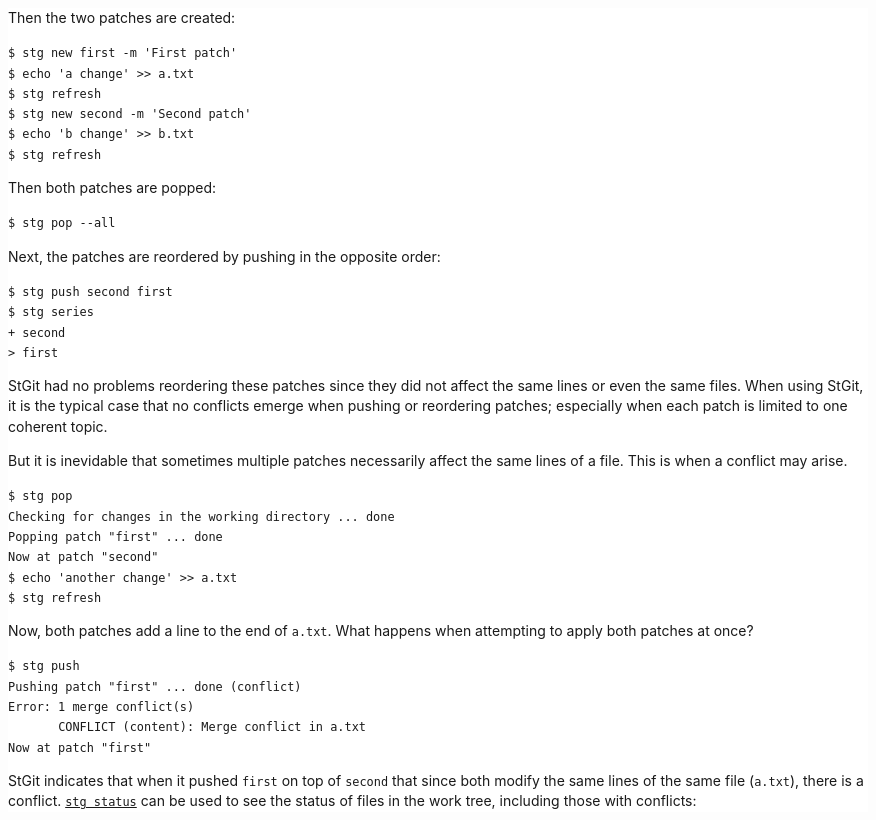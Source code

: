 Then the two patches are created:

```
$ stg new first -m 'First patch'
$ echo 'a change' >> a.txt
$ stg refresh
$ stg new second -m 'Second patch'
$ echo 'b change' >> b.txt
$ stg refresh
```

Then both patches are popped:

```
$ stg pop --all
```

Next, the patches are reordered by pushing in the opposite order:

```
$ stg push second first
$ stg series
+ second
> first
```

StGit had no problems reordering these patches since they did not affect
the same lines or even the same files. When using StGit, it is the
typical case that no conflicts emerge when pushing or reordering
patches; especially when each patch is limited to one coherent topic.

But it is inevidable that sometimes multiple patches necessarily affect
the same lines of a file. This is when a conflict may arise.

```
$ stg pop
Checking for changes in the working directory ... done
Popping patch "first" ... done
Now at patch "second"
$ echo 'another change' >> a.txt
$ stg refresh
```

Now, both patches add a line to the end of `a.txt`. What happens
when attempting to apply both patches at once?

```
$ stg push
Pushing patch "first" ... done (conflict)
Error: 1 merge conflict(s)
       CONFLICT (content): Merge conflict in a.txt
Now at patch "first"
```

StGit indicates that when it pushed `first` on top of `second` that
since both modify the same lines of the same file (`a.txt`), there is a
conflict. [`stg status`](/man/stg-status) can be used to see the status
of files in the work tree, including those with conflicts:
